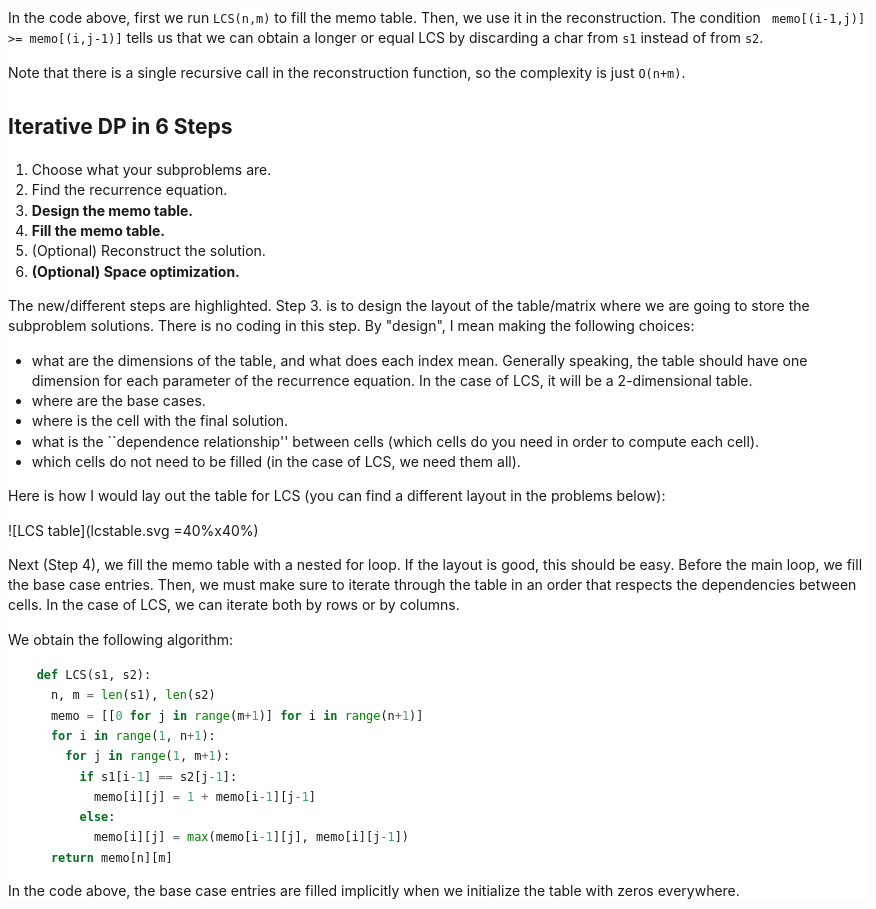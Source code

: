 In the code above, first we run `LCS(n,m)` to fill the memo table. Then, we use it in the reconstruction. The condition ` memo[(i-1,j)] >= memo[(i,j-1)]` tells us that we can obtain a longer or equal LCS by discarding a char from `s1` instead of from `s2`.

Note that there is a single recursive call in the reconstruction function, so the complexity is just `O(n+m)`.

## Iterative DP in 6 Steps

1. Choose what your subproblems are.
2. Find the recurrence equation.
3. **Design the memo table.**
4. **Fill the memo table.**
5. (Optional) Reconstruct the solution.
6. **(Optional) Space optimization.**

The new/different steps are highlighted. Step 3. is to design the layout of the table/matrix where we are going to store the subproblem solutions. There is no coding in this step. By "design", I mean making the following choices:
* what are the dimensions of the table, and what does each index mean. Generally speaking, the table should have one dimension for each parameter of the recurrence equation. In the case of LCS, it will be a 2-dimensional table.
* where are the base cases.
* where is the cell with the final solution.
* what is the ``dependence relationship'' between cells (which cells do you need in order to compute each cell).
* which cells do not need to be filled (in the case of LCS, we need them all).

Here is how I would lay out the table for LCS (you can find a different layout in the problems below):

![LCS table](lcstable.svg =40%x40%)

Next (Step 4), we fill the memo table with a nested for loop. If the layout is good, this should be easy. Before the main loop, we fill the base case entries. Then, we must make sure to iterate through the table in an order that respects the dependencies between cells. In the case of LCS, we can iterate both by rows or by columns.

We obtain the following algorithm:

```python
    def LCS(s1, s2):
      n, m = len(s1), len(s2)
      memo = [[0 for j in range(m+1)] for i in range(n+1)]
      for i in range(1, n+1):
        for j in range(1, m+1):
          if s1[i-1] == s2[j-1]:
            memo[i][j] = 1 + memo[i-1][j-1]
          else:
            memo[i][j] = max(memo[i-1][j], memo[i][j-1])
      return memo[n][m]
```

In the code above, the base case entries are filled implicitly when we initialize the table with zeros everywhere.
